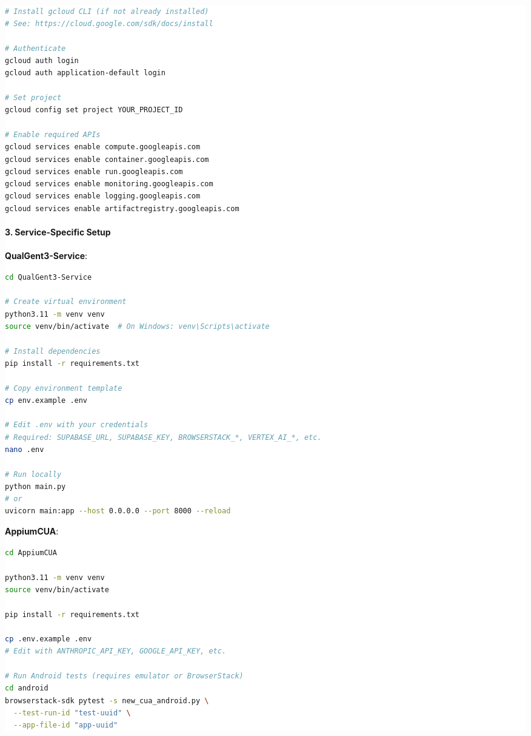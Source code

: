 ```bash
# Install gcloud CLI (if not already installed)
# See: https://cloud.google.com/sdk/docs/install

# Authenticate
gcloud auth login
gcloud auth application-default login

# Set project
gcloud config set project YOUR_PROJECT_ID

# Enable required APIs
gcloud services enable compute.googleapis.com
gcloud services enable container.googleapis.com
gcloud services enable run.googleapis.com
gcloud services enable monitoring.googleapis.com
gcloud services enable logging.googleapis.com
gcloud services enable artifactregistry.googleapis.com
```

#### 3. Service-Specific Setup

**QualGent3-Service**:
```bash
cd QualGent3-Service

# Create virtual environment
python3.11 -m venv venv
source venv/bin/activate  # On Windows: venv\Scripts\activate

# Install dependencies
pip install -r requirements.txt

# Copy environment template
cp env.example .env

# Edit .env with your credentials
# Required: SUPABASE_URL, SUPABASE_KEY, BROWSERSTACK_*, VERTEX_AI_*, etc.
nano .env

# Run locally
python main.py
# or
uvicorn main:app --host 0.0.0.0 --port 8000 --reload
```

**AppiumCUA**:
```bash
cd AppiumCUA

python3.11 -m venv venv
source venv/bin/activate

pip install -r requirements.txt

cp .env.example .env
# Edit with ANTHROPIC_API_KEY, GOOGLE_API_KEY, etc.

# Run Android tests (requires emulator or BrowserStack)
cd android
browserstack-sdk pytest -s new_cua_android.py \
  --test-run-id "test-uuid" \
  --app-file-id "app-uuid"
```
